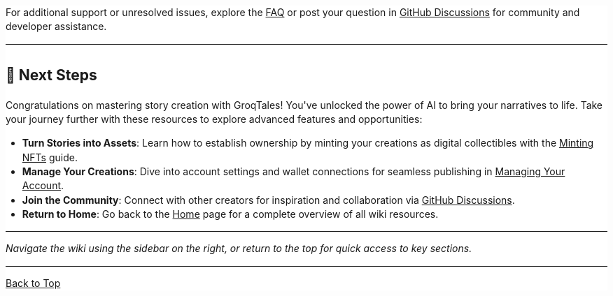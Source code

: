 For additional support or unresolved issues, explore the [FAQ](../FAQ.md) or post your question in
[GitHub Discussions](https://github.com/Drago-03/GroqTales/discussions) for community and developer
assistance.

---

## 🚀 Next Steps

Congratulations on mastering story creation with GroqTales! You've unlocked the power of AI to bring
your narratives to life. Take your journey further with these resources to explore advanced features
and opportunities:

- **Turn Stories into Assets**: Learn how to establish ownership by minting your creations as
  digital collectibles with the [Minting NFTs](../Minting-NFTs.md) guide.
- **Manage Your Creations**: Dive into account settings and wallet connections for seamless
  publishing in [Managing Your Account](../Managing-Your-Account.md).
- **Join the Community**: Connect with other creators for inspiration and collaboration via
  [GitHub Discussions](https://github.com/Drago-03/GroqTales/discussions).
- **Return to Home**: Go back to the [Home](../Home.md) page for a complete overview of all wiki
  resources.

---

_Navigate the wiki using the sidebar on the right, or return to the top for quick access to key
sections._

---

[Back to Top](#creating-stories-with-groqtales-️)
